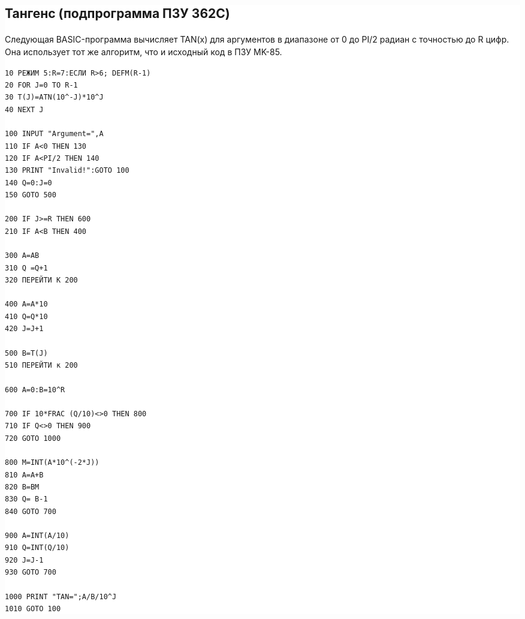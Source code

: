 ## Тангенс (подпрограмма ПЗУ 362C)
Следующая BASIC-программа вычисляет TAN(x) для аргументов в диапазоне от 0 до PI/2 радиан с точностью до R цифр. Она использует тот же алгоритм, что и исходный код в ПЗУ MK-85.
```
10 РЕЖИМ 5:R=7:ЕСЛИ R>6; DEFM(R-1) 
20 FOR J=0 TO R-1 
30 T(J)=ATN(10^-J)*10^J 
40 NEXT J 

100 INPUT "Argument=",A 
110 IF A<0 THEN 130 
120 IF A<PI/2 THEN 140 
130 PRINT "Invalid!":GOTO 100 
140 Q=0:J=0 
150 GOTO 500 

200 IF J>=R THEN 600 
210 IF A<B THEN 400 

300 A=AB 
310 Q =Q+1 
320 ПЕРЕЙТИ К 200 

400 A=A*10 
410 Q=Q*10 
420 J=J+1 

500 B=T(J) 
510 ПЕРЕЙТИ к 200 

600 A=0:B=10^R 

700 IF 10*FRAC (Q/10)<>0 THEN 800 
710 IF Q<>0 THEN 900 
720 GOTO 1000 

800 M=INT(A*10^(-2*J)) 
810 A=A+B 
820 B=BM 
830 Q= В-1
840 GOTO 700 

900 A=INT(A/10) 
910 Q=INT(Q/10) 
920 J=J-1 
930 GOTO 700 

1000 PRINT "TAN=";A/B/10^J 
1010 GOTO 100
```
